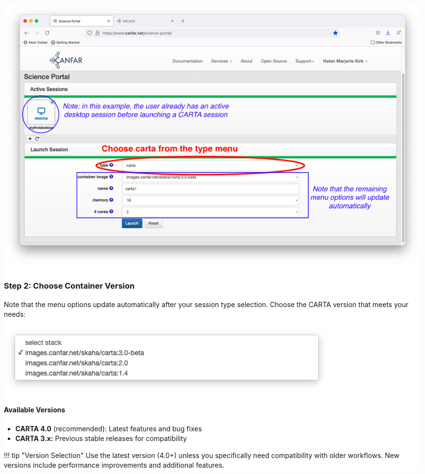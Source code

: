 ![Select CARTA Session](images/carta/1_select_carta_session.png)

### Step 2: Choose Container Version

Note that the menu options update automatically after your session type selection. Choose the CARTA version that meets your needs:

![Select CARTA Container](images/carta/2_select_carta_container.png)

#### Available Versions

- **CARTA 4.0** (recommended): Latest features and bug fixes
- **CARTA 3.x:** Previous stable releases for compatibility

!!! tip "Version Selection"
    Use the latest version (4.0+) unless you specifically need compatibility with older workflows. New versions include performance improvements and additional features.
